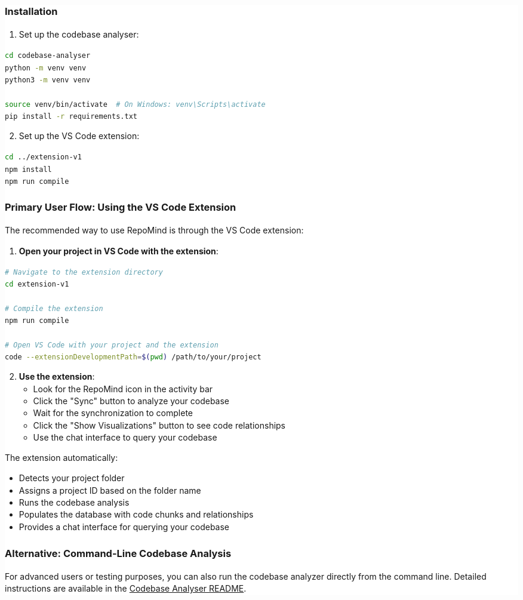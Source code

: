 ### Installation

1. Set up the codebase analyser:
```bash
cd codebase-analyser
python -m venv venv
python3 -m venv venv

source venv/bin/activate  # On Windows: venv\Scripts\activate
pip install -r requirements.txt
```

2. Set up the VS Code extension:
```bash
cd ../extension-v1
npm install
npm run compile
```

### Primary User Flow: Using the VS Code Extension

The recommended way to use RepoMind is through the VS Code extension:

1. **Open your project in VS Code with the extension**:
```bash
# Navigate to the extension directory
cd extension-v1

# Compile the extension
npm run compile

# Open VS Code with your project and the extension
code --extensionDevelopmentPath=$(pwd) /path/to/your/project
```

2. **Use the extension**:
   - Look for the RepoMind icon in the activity bar
   - Click the "Sync" button to analyze your codebase
   - Wait for the synchronization to complete
   - Click the "Show Visualizations" button to see code relationships
   - Use the chat interface to query your codebase

The extension automatically:
- Detects your project folder
- Assigns a project ID based on the folder name
- Runs the codebase analysis
- Populates the database with code chunks and relationships
- Provides a chat interface for querying your codebase

### Alternative: Command-Line Codebase Analysis

For advanced users or testing purposes, you can also run the codebase analyzer directly from the command line. Detailed instructions are available in the [Codebase Analyser README](codebase-analyser/README.md).
